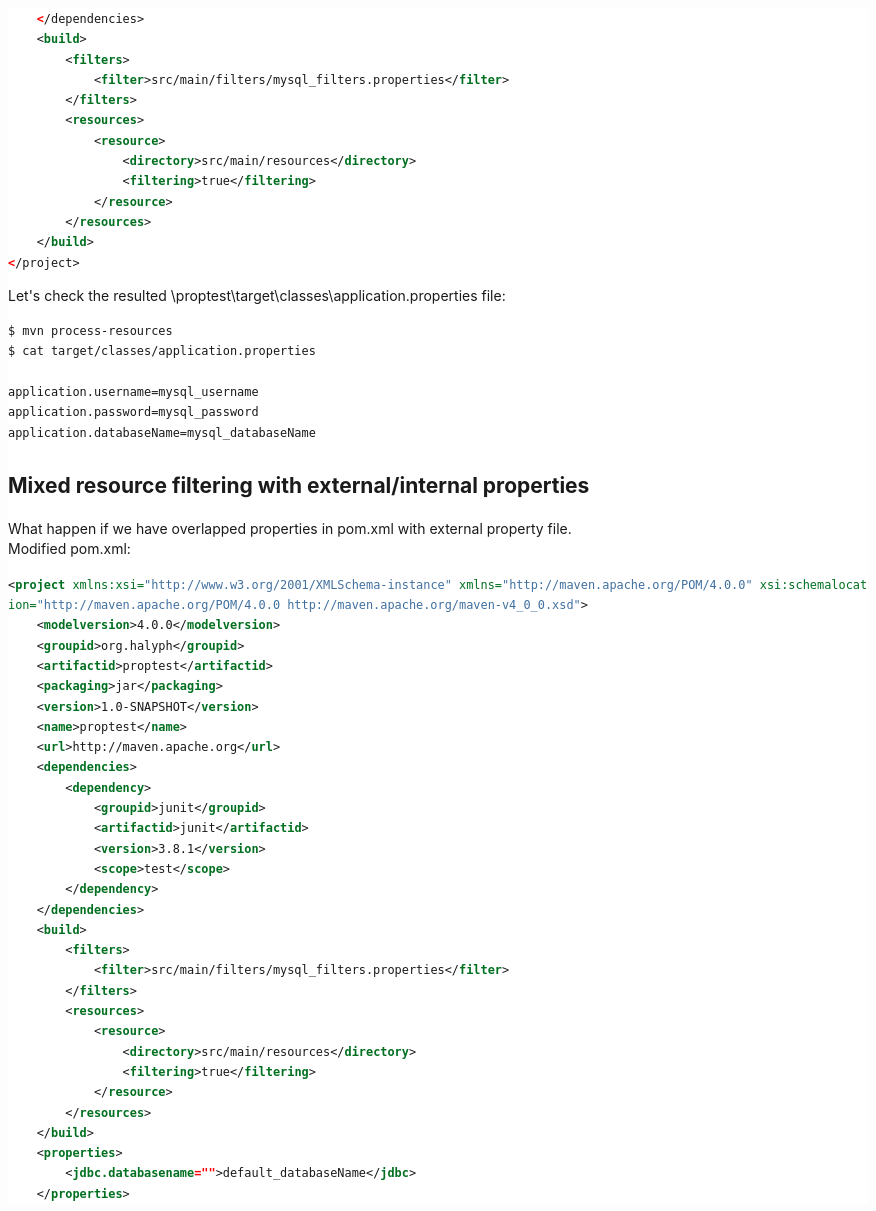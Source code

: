 ```xml
    </dependencies>
    <build>
        <filters>
            <filter>src/main/filters/mysql_filters.properties</filter>
        </filters>
        <resources>
            <resource>
                <directory>src/main/resources</directory>
                <filtering>true</filtering>
            </resource>
        </resources>
    </build>
</project>
```

Let's check the resulted \proptest\target\classes\application.properties file: 

```bash
$ mvn process-resources
$ cat target/classes/application.properties

application.username=mysql_username
application.password=mysql_password
application.databaseName=mysql_databaseName
```

## Mixed resource filtering with external/internal properties

What happen if we have overlapped properties in pom.xml with external property file.  
Modified pom.xml: 

```xml
<project xmlns:xsi="http://www.w3.org/2001/XMLSchema-instance" xmlns="http://maven.apache.org/POM/4.0.0" xsi:schemalocation="http://maven.apache.org/POM/4.0.0 http://maven.apache.org/maven-v4_0_0.xsd">
    <modelversion>4.0.0</modelversion>
    <groupid>org.halyph</groupid>
    <artifactid>proptest</artifactid>
    <packaging>jar</packaging>
    <version>1.0-SNAPSHOT</version>
    <name>proptest</name>
    <url>http://maven.apache.org</url>
    <dependencies>
        <dependency>
            <groupid>junit</groupid>
            <artifactid>junit</artifactid>
            <version>3.8.1</version>
            <scope>test</scope>
        </dependency>
    </dependencies>
    <build>
        <filters>
            <filter>src/main/filters/mysql_filters.properties</filter>
        </filters>
        <resources>
            <resource>
                <directory>src/main/resources</directory>
                <filtering>true</filtering>
            </resource>
        </resources>
    </build>
    <properties>
        <jdbc.databasename="">default_databaseName</jdbc>
    </properties>
```